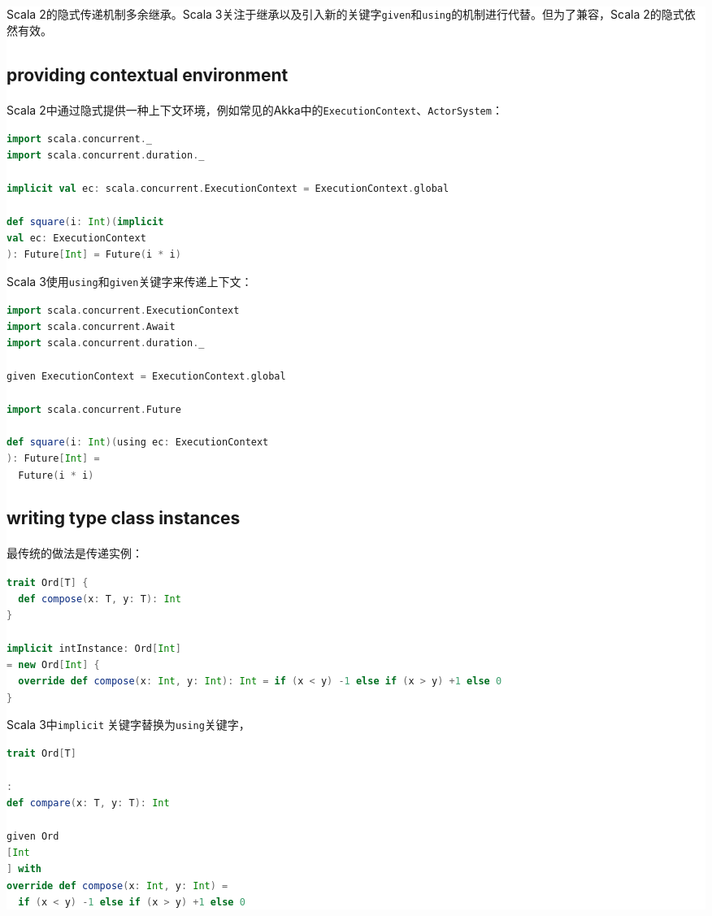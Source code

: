 Scala 2的隐式传递机制多余继承。Scala 3关注于继承以及引入新的关键字`given`和`using`的机制进行代替。但为了兼容，Scala
2的隐式依然有效。

## providing contextual environment

Scala 2中通过隐式提供一种上下文环境，例如常见的Akka中的`ExecutionContext`、`ActorSystem`：

```scala
import scala.concurrent._
import scala.concurrent.duration._

implicit val ec: scala.concurrent.ExecutionContext = ExecutionContext.global

def square(i: Int)(implicit
val ec: ExecutionContext
): Future[Int] = Future(i * i)
```

Scala 3使用`using`和`given`关键字来传递上下文：

```scala
import scala.concurrent.ExecutionContext
import scala.concurrent.Await
import scala.concurrent.duration._

given ExecutionContext = ExecutionContext.global

import scala.concurrent.Future

def square(i: Int)(using ec: ExecutionContext
): Future[Int] =
  Future(i * i)
```

## writing type class instances

最传统的做法是传递实例：

```scala
trait Ord[T] {
  def compose(x: T, y: T): Int
}

implicit intInstance: Ord[Int]
= new Ord[Int] {
  override def compose(x: Int, y: Int): Int = if (x < y) -1 else if (x > y) +1 else 0
}
```

Scala 3中`implicit` 关键字替换为`using`关键字，

```scala
trait Ord[T]

:
def compare(x: T, y: T): Int

given Ord
[Int
] with
override def compose(x: Int, y: Int) =
  if (x < y) -1 else if (x > y) +1 else 0
```
